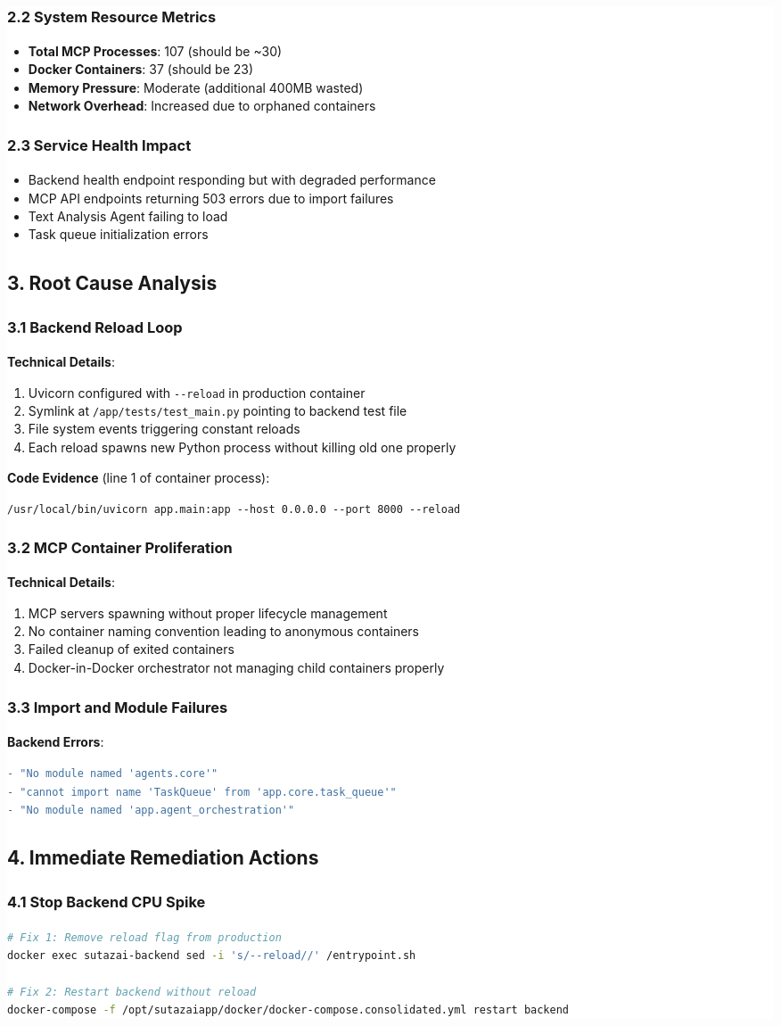 ### 2.2 System Resource Metrics
- **Total MCP Processes**: 107 (should be ~30)
- **Docker Containers**: 37 (should be 23)
- **Memory Pressure**: Moderate (additional 400MB wasted)
- **Network Overhead**: Increased due to orphaned containers

### 2.3 Service Health Impact
- Backend health endpoint responding but with degraded performance
- MCP API endpoints returning 503 errors due to import failures
- Text Analysis Agent failing to load
- Task queue initialization errors

## 3. Root Cause Analysis

### 3.1 Backend Reload Loop
**Technical Details**:
1. Uvicorn configured with `--reload` in production container
2. Symlink at `/app/tests/test_main.py` pointing to backend test file
3. File system events triggering constant reloads
4. Each reload spawns new Python process without killing old one properly

**Code Evidence** (line 1 of container process):
```
/usr/local/bin/uvicorn app.main:app --host 0.0.0.0 --port 8000 --reload
```

### 3.2 MCP Container Proliferation
**Technical Details**:
1. MCP servers spawning without proper lifecycle management
2. No container naming convention leading to anonymous containers
3. Failed cleanup of exited containers
4. Docker-in-Docker orchestrator not managing child containers properly

### 3.3 Import and Module Failures
**Backend Errors**:
```python
- "No module named 'agents.core'"
- "cannot import name 'TaskQueue' from 'app.core.task_queue'"
- "No module named 'app.agent_orchestration'"
```

## 4. Immediate Remediation Actions

### 4.1 Stop Backend CPU Spike
```bash
# Fix 1: Remove reload flag from production
docker exec sutazai-backend sed -i 's/--reload//' /entrypoint.sh

# Fix 2: Restart backend without reload
docker-compose -f /opt/sutazaiapp/docker/docker-compose.consolidated.yml restart backend
```
